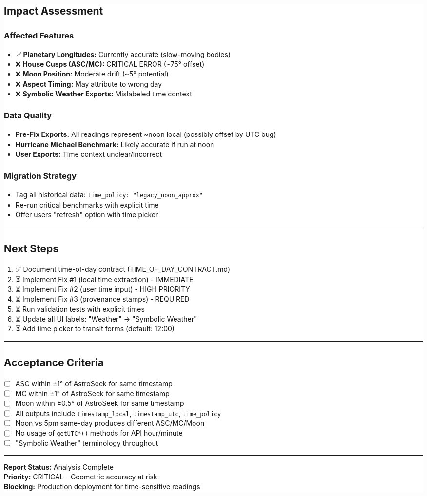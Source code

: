 ## Impact Assessment

### Affected Features
- ✅ **Planetary Longitudes:** Currently accurate (slow-moving bodies)
- ❌ **House Cusps (ASC/MC):** CRITICAL ERROR (~75° offset)
- ❌ **Moon Position:** Moderate drift (~5° potential)
- ❌ **Aspect Timing:** May attribute to wrong day
- ❌ **Symbolic Weather Exports:** Mislabeled time context

### Data Quality
- **Pre-Fix Exports:** All readings represent ~noon local (possibly offset by UTC bug)
- **Hurricane Michael Benchmark:** Likely accurate if run at noon
- **User Exports:** Time context unclear/incorrect

### Migration Strategy
- Tag all historical data: `time_policy: "legacy_noon_approx"`
- Re-run critical benchmarks with explicit time
- Offer users "refresh" option with time picker

---

## Next Steps

1. ✅ Document time-of-day contract (TIME_OF_DAY_CONTRACT.md)
2. ⏳ Implement Fix #1 (local time extraction) - IMMEDIATE
3. ⏳ Implement Fix #2 (user time input) - HIGH PRIORITY
4. ⏳ Implement Fix #3 (provenance stamps) - REQUIRED
5. ⏳ Run validation tests with explicit times
6. ⏳ Update all UI labels: "Weather" → "Symbolic Weather"
7. ⏳ Add time picker to transit forms (default: 12:00)

---

## Acceptance Criteria

- [ ] ASC within ±1° of AstroSeek for same timestamp
- [ ] MC within ±1° of AstroSeek for same timestamp  
- [ ] Moon within ±0.5° of AstroSeek for same timestamp
- [ ] All outputs include `timestamp_local`, `timestamp_utc`, `time_policy`
- [ ] Noon vs 5pm same-day produces different ASC/MC/Moon
- [ ] No usage of `getUTC*()` methods for API hour/minute
- [ ] "Symbolic Weather" terminology throughout

---

**Report Status:** Analysis Complete  
**Priority:** CRITICAL - Geometric accuracy at risk  
**Blocking:** Production deployment for time-sensitive readings

